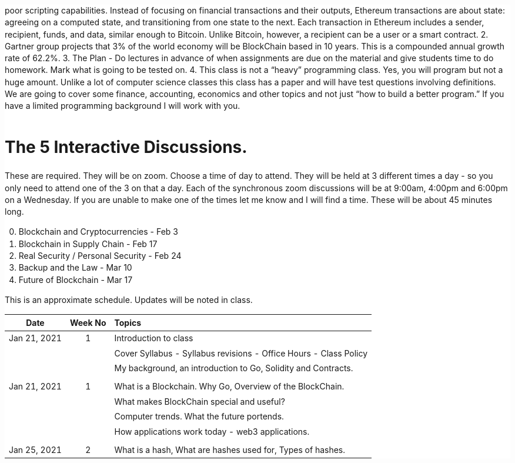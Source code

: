 poor scripting capabilities. Instead of focusing on financial transactions and their outputs, Ethereum transactions are
about state: agreeing on a computed state, and transitioning from one state to the next.
Each transaction in Ethereum includes a sender, recipient, funds, and data, similar enough to Bitcoin. Unlike Bitcoin, however, a recipient can be a user or a smart contract.
2. Gartner group projects that 3% of the world economy will be BlockChain based in 10 years. This is a compounded annual
growth rate of 62.2%.
3. The Plan - Do lectures in advance of when assignments are due on the material and give students time to do homework.
Mark what is going to be tested on.
4. This class is not a “heavy” programming class. Yes, you will program but not a huge amount. Unlike a lot of
computer science classes this class has a paper and will have test questions involving definitions. We are going to
cover some finance, accounting, economics and other topics and not just “how to build a better program.” If you have
a limited programming background I will work with you.




# The 5 Interactive Discussions.

 These are required.  They will be
on zoom.  Choose a time of day to attend.  They will be held at 3 different
times a day - so you only need to attend one of the 3 on that a day.
Each of the synchronous zoom discussions will be at 9:00am, 4:00pm and
6:00pm on a Wednesday.  If you are unable to make one of the times let me
know and I will find a time.  These will be about 45 minutes long.

0. Blockchain and Cryptocurrencies - Feb 3
1. Blockchain in Supply Chain - Feb 17
2. Real Security / Personal Security - Feb 24
3. Backup and the Law - Mar 10
4. Future of Blockchain - Mar 17













This is an approximate schedule.  Updates will be noted in class.

| Date                     | Week No | Topics                                                                     |
|--------------------------|:-------:|:---------------------------------------------------------------------------|
|   Jan&nbsp;21,&nbsp;2021 | 1       | Introduction to class                                                      |
|                          |         | Cover Syllabus - Syllabus revisions  - Office Hours - Class Policy         |
|                          |         | My background, an introduction to Go, Solidity and Contracts.              |
|                          |         |                                                                            |
|   Jan&nbsp;21,&nbsp;2021 | 1       | What is a Blockchain. Why Go, Overview of the BlockChain.                  |
|                          |         | What makes BlockChain special and useful?                                  |
|                          |         | Computer trends.  What the future portends.                                |
|                          |         | How applications work today - web3 applications.                           |
|                          |         |                                                                            |
|   Jan&nbsp;25,&nbsp;2021 | 2       | What is a hash, What are hashes used for, Types of hashes.                 |